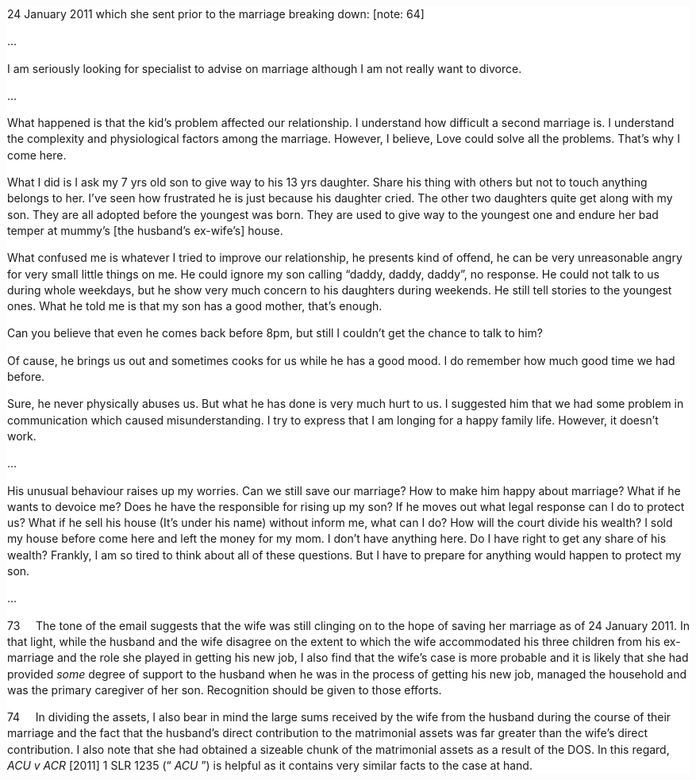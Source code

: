 24 January 2011 which she sent prior to the marriage breaking down: [note: 64] 

 ... 

 I am seriously looking for specialist to advise on marriage although I am not really want to divorce. 

 ... 

 What happened is that the kid’s problem affected our relationship. I understand how difficult a second marriage is. I understand the complexity and physiological factors among the marriage. However, I believe, Love could solve all the problems. That’s why I come here. 

 What I did is I ask my 7 yrs old son to give way to his 13 yrs daughter. Share his thing with others but not to touch anything belongs to her. I’ve seen how frustrated he is just because his daughter cried. The other two daughters quite get along with my son. They are all adopted before the youngest was born. They are used to give way to the youngest one and endure her bad temper at mummy’s [the husband’s ex-wife’s] house. 


 What confused me is whatever I tried to improve our relationship, he presents kind of offend, he can be very unreasonable angry for very small little things on me. He could ignore my son calling “daddy, daddy, daddy”, no response. He could not talk to us during whole weekdays, but he show very much concern to his daughters during weekends. He still tell stories to the youngest ones. What he told me is that my son has a good mother, that’s enough. 

 Can you believe that even he comes back before 8pm, but still I couldn’t get the chance to talk to him? 

 Of cause, he brings us out and sometimes cooks for us while he has a good mood. I do remember how much good time we had before. 

 Sure, he never physically abuses us. But what he has done is very much hurt to us. I suggested him that we had some problem in communication which caused misunderstanding. I try to express that I am longing for a happy family life. However, it doesn’t work. 

 ... 

 His unusual behaviour raises up my worries. Can we still save our marriage? How to make him happy about marriage? What if he wants to devoice me? Does he have the responsible for rising up my son? If he moves out what legal response can I do to protect us? What if he sell his house (It’s under his name) without inform me, what can I do? How will the court divide his wealth? I sold my house before come here and left the money for my mom. I don’t have anything here. Do I have right to get any share of his wealth? Frankly, I am so tired to think about all of these questions. But I have to prepare for anything would happen to protect my son. 

 ... 

73     The tone of the email suggests that the wife was still clinging on to the hope of saving her marriage as of 24 January 2011. In that light, while the husband and the wife disagree on the extent to which the wife accommodated his three children from his ex-marriage and the role she played in getting his new job, I also find that the wife’s case is more probable and it is likely that she had provided _some_ degree of support to the husband when he was in the process of getting his new job, managed the household and was the primary caregiver of her son. Recognition should be given to those efforts. 

74     In dividing the assets, I also bear in mind the large sums received by the wife from the husband during the course of their marriage and the fact that the husband’s direct contribution to the matrimonial assets was far greater than the wife’s direct contribution. I also note that she had obtained a sizeable chunk of the matrimonial assets as a result of the DOS. In this regard, _ACU v ACR_ <span class="citation">[2011] 1 SLR 1235</span> (“ _ACU_ ”) is helpful as it contains very similar facts to the case at hand. 
